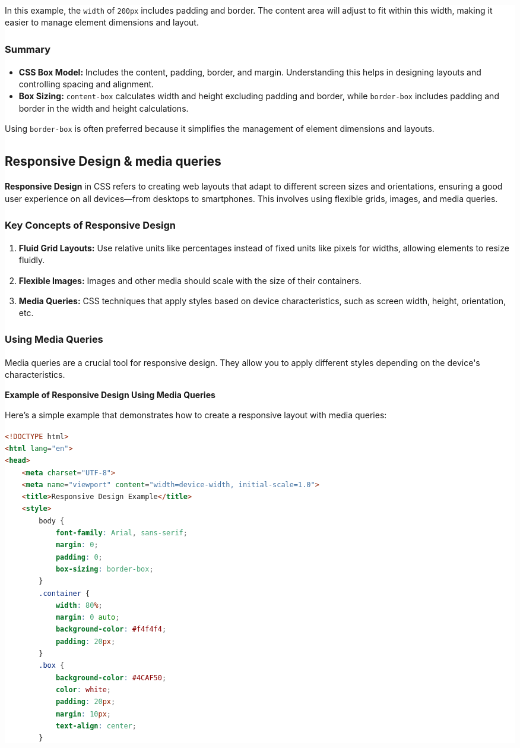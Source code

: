 In this example, the `width` of `200px` includes padding and border. The content area will adjust to fit within this width, making it easier to manage element dimensions and layout.

### Summary

- **CSS Box Model:** Includes the content, padding, border, and margin. Understanding this helps in designing layouts and controlling spacing and alignment.
- **Box Sizing:** `content-box` calculates width and height excluding padding and border, while `border-box` includes padding and border in the width and height calculations.

Using `border-box` is often preferred because it simplifies the management of element dimensions and layouts.


## Responsive Design & media queries

**Responsive Design** in CSS refers to creating web layouts that adapt to different screen sizes and orientations, ensuring a good user experience on all devices—from desktops to smartphones. This involves using flexible grids, images, and media queries.

### **Key Concepts of Responsive Design**

1. **Fluid Grid Layouts:** Use relative units like percentages instead of fixed units like pixels for widths, allowing elements to resize fluidly.

2. **Flexible Images:** Images and other media should scale with the size of their containers.

3. **Media Queries:** CSS techniques that apply styles based on device characteristics, such as screen width, height, orientation, etc.

### **Using Media Queries**

Media queries are a crucial tool for responsive design. They allow you to apply different styles depending on the device's characteristics.

**Example of Responsive Design Using Media Queries**

Here’s a simple example that demonstrates how to create a responsive layout with media queries:

```html
<!DOCTYPE html>
<html lang="en">
<head>
    <meta charset="UTF-8">
    <meta name="viewport" content="width=device-width, initial-scale=1.0">
    <title>Responsive Design Example</title>
    <style>
        body {
            font-family: Arial, sans-serif;
            margin: 0;
            padding: 0;
            box-sizing: border-box;
        }
        .container {
            width: 80%;
            margin: 0 auto;
            background-color: #f4f4f4;
            padding: 20px;
        }
        .box {
            background-color: #4CAF50;
            color: white;
            padding: 20px;
            margin: 10px;
            text-align: center;
        }

```